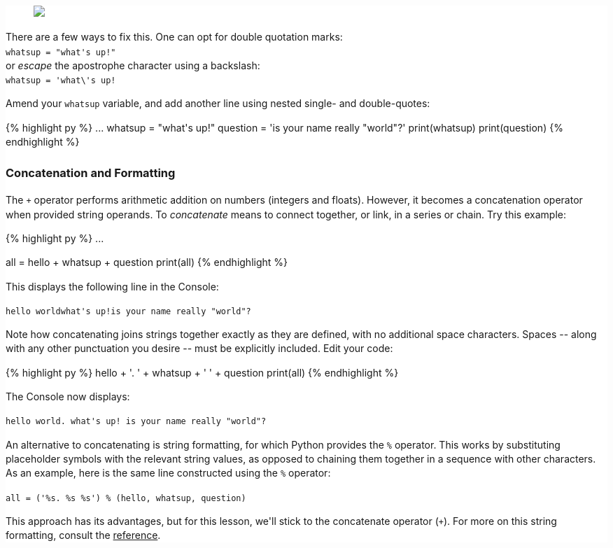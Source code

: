<figure>
  <img src="{{ site.url }}/img/pitl02/string-quote-error.png" class="fullwidth" />
</figure>

There are a few ways to fix this. One can opt for double quotation marks:  
`whatsup = "what's up!"`  
or *escape* the apostrophe character using a backslash:  
`whatsup = 'what\'s up!`  

Amend your `whatsup` variable, and add another line using nested single- and double-quotes:

{% highlight py %}
...
whatsup = "what\'s up!"
question = 'is your name really "world"?'
print(whatsup)
print(question)
{% endhighlight %}

### Concatenation and Formatting

The `+` operator performs arithmetic addition on numbers (integers and floats). However, it becomes a concatenation operator when provided string operands. To *concatenate* means to connect together, or link, in a series or chain. Try this example:

{% highlight py %}
...

all = hello + whatsup + question
print(all)
{% endhighlight %}

This displays the following line in the Console:

`hello worldwhat's up!is your name really "world"?`

Note how concatenating joins strings together exactly as they are defined, with no additional space characters. Spaces -- along with any other punctuation you desire -- must be explicitly included. Edit your code:

{% highlight py %}
hello + '. ' + whatsup + ' ' + question
print(all)
{% endhighlight %}

The Console now displays:

`hello world. what's up! is your name really "world"?`

An alternative to concatenating is string formatting, for which Python provides the `%` operator. This works by substituting placeholder symbols with the relevant string values, as opposed to chaining them together in a sequence with other characters. As an example, here is the same line constructed using the `%` operator:

`all = ('%s. %s %s') % (hello, whatsup, question)`

This approach has its advantages, but for this lesson, we'll stick to the concatenate operator (`+`). For more on this string formatting, consult the [reference](http://py.processing.org/reference/string_formatting.html).
